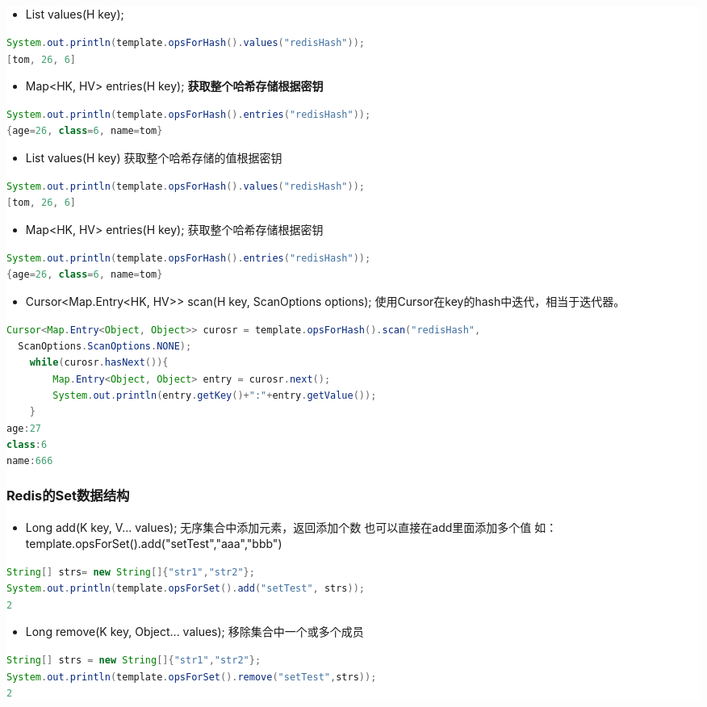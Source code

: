 -  List<HV> values(H key);

```java
System.out.println(template.opsForHash().values("redisHash"));
[tom, 26, 6]
```

-  Map<HK, HV> entries(H key);  **获取整个哈希存储根据密钥**

```java
System.out.println(template.opsForHash().entries("redisHash"));
{age=26, class=6, name=tom}
```

- List<HV> values(H key)  获取整个哈希存储的值根据密钥

```java
System.out.println(template.opsForHash().values("redisHash"));
[tom, 26, 6]
```

- Map<HK, HV> entries(H key);  获取整个哈希存储根据密钥

```java
System.out.println(template.opsForHash().entries("redisHash"));
{age=26, class=6, name=tom}
```

- Cursor<Map.Entry<HK, HV>> scan(H key, ScanOptions options);
  使用Cursor在key的hash中迭代，相当于迭代器。

```java
Cursor<Map.Entry<Object, Object>> curosr = template.opsForHash().scan("redisHash", 
  ScanOptions.ScanOptions.NONE);
    while(curosr.hasNext()){
        Map.Entry<Object, Object> entry = curosr.next();
        System.out.println(entry.getKey()+":"+entry.getValue());
    }
age:27
class:6
name:666
```



### Redis的Set数据结构

- Long add(K key, V... values);   无序集合中添加元素，返回添加个数
  也可以直接在add里面添加多个值 如：template.opsForSet().add("setTest","aaa","bbb")

```java
String[] strs= new String[]{"str1","str2"};
System.out.println(template.opsForSet().add("setTest", strs));
2
```

- Long remove(K key, Object... values);  移除集合中一个或多个成员

```java
String[] strs = new String[]{"str1","str2"};
System.out.println(template.opsForSet().remove("setTest",strs));
2
```
